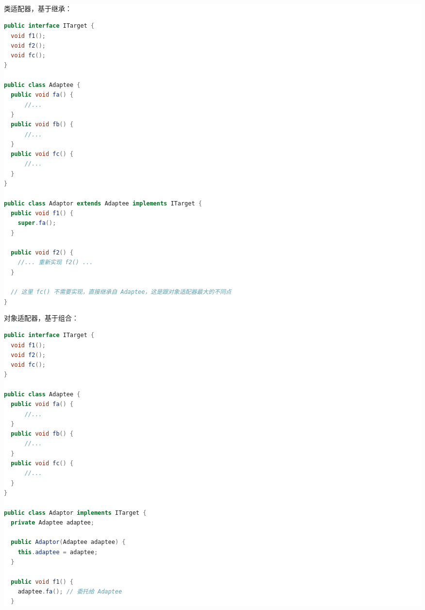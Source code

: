 类适配器，基于继承：

```java
public interface ITarget {
  void f1();
  void f2();
  void fc();
}

public class Adaptee {
  public void fa() { 
      //... 
  }
  public void fb() {
      //... 
  }
  public void fc() {
      //... 
  }
}

public class Adaptor extends Adaptee implements ITarget {
  public void f1() {
    super.fa();
  }
  
  public void f2() {
    //... 重新实现 f2() ...
  }
  
  // 这里 fc() 不需要实现，直接继承自 Adaptee，这是跟对象适配器最大的不同点
}
```

对象适配器，基于组合：

```java
public interface ITarget {
  void f1();
  void f2();
  void fc();
}

public class Adaptee {
  public void fa() { 
      //... 
  }
  public void fb() {
      //... 
  }
  public void fc() { 
      //... 
  }
}

public class Adaptor implements ITarget {
  private Adaptee adaptee;
  
  public Adaptor(Adaptee adaptee) {
    this.adaptee = adaptee;
  }
  
  public void f1() {
    adaptee.fa(); // 委托给 Adaptee
  }
```